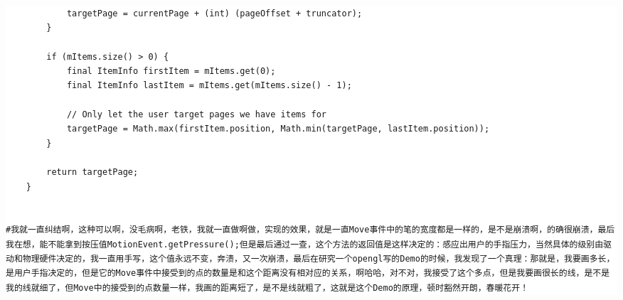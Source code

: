```
            targetPage = currentPage + (int) (pageOffset + truncator);
        }

        if (mItems.size() > 0) {
            final ItemInfo firstItem = mItems.get(0);
            final ItemInfo lastItem = mItems.get(mItems.size() - 1);

            // Only let the user target pages we have items for
            targetPage = Math.max(firstItem.position, Math.min(targetPage, lastItem.position));
        }

        return targetPage;
    }


#我就一直纠结啊，这种可以啊，没毛病啊，老铁，我就一直做啊做，实现的效果，就是一直Move事件中的笔的宽度都是一样的，是不是崩溃啊，的确很崩溃，最后我在想，能不能拿到按压值MotionEvent.getPressure();但是最后通过一查，这个方法的返回值是这样决定的：感应出用户的手指压力，当然具体的级别由驱动和物理硬件决定的，我一直用手写，这个值永远不变，奔溃，又一次崩溃，最后在研究一个opengl写的Demo的时候，我发现了一个真理：那就是，我要画多长，是用户手指决定的，但是它的Move事件中接受到的点的数量是和这个距离没有相对应的关系，啊哈哈，对不对，我接受了这个多点，但是我要画很长的线，是不是我的线就细了，但Move中的接受到的点数量一样，我画的距离短了，是不是线就粗了，这就是这个Demo的原理，顿时豁然开朗，春暖花开！
